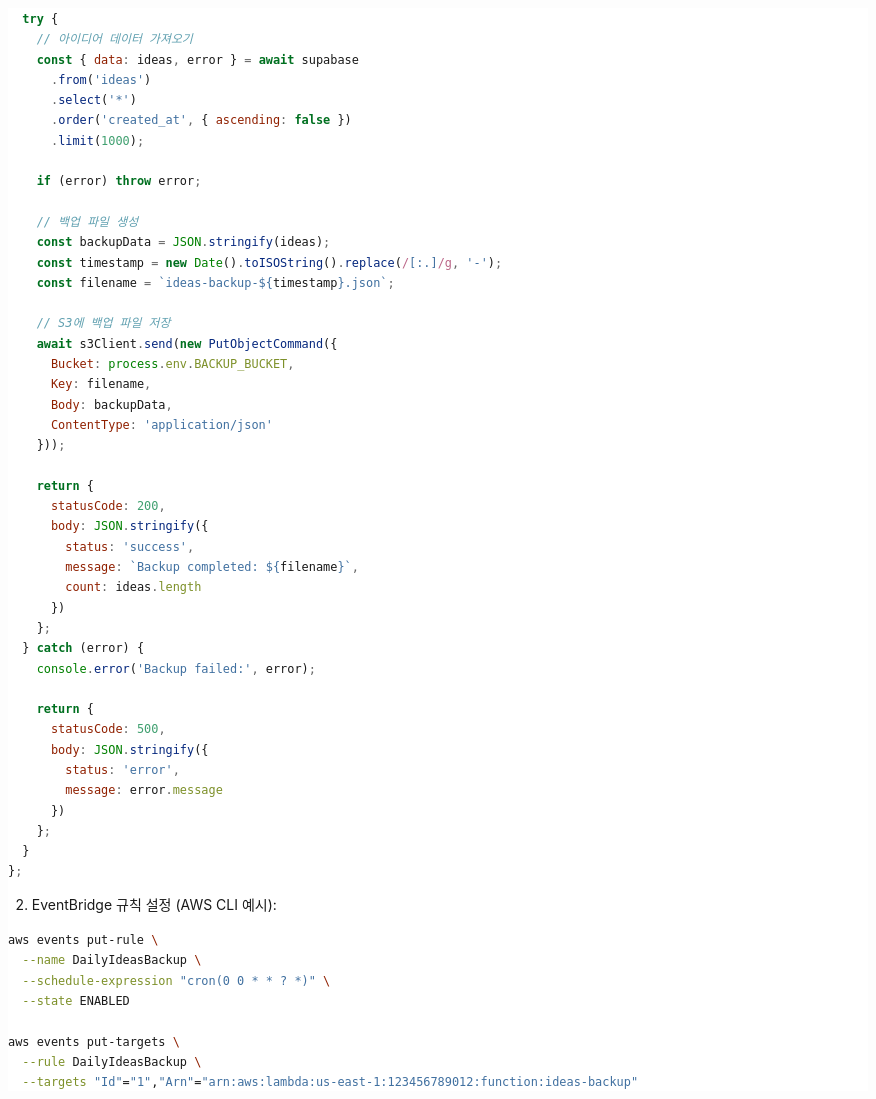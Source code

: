 ```javascript
  try {
    // 아이디어 데이터 가져오기
    const { data: ideas, error } = await supabase
      .from('ideas')
      .select('*')
      .order('created_at', { ascending: false })
      .limit(1000);
      
    if (error) throw error;
    
    // 백업 파일 생성
    const backupData = JSON.stringify(ideas);
    const timestamp = new Date().toISOString().replace(/[:.]/g, '-');
    const filename = `ideas-backup-${timestamp}.json`;
    
    // S3에 백업 파일 저장
    await s3Client.send(new PutObjectCommand({
      Bucket: process.env.BACKUP_BUCKET,
      Key: filename,
      Body: backupData,
      ContentType: 'application/json'
    }));
    
    return {
      statusCode: 200,
      body: JSON.stringify({ 
        status: 'success',
        message: `Backup completed: ${filename}`,
        count: ideas.length
      })
    };
  } catch (error) {
    console.error('Backup failed:', error);
    
    return {
      statusCode: 500,
      body: JSON.stringify({ 
        status: 'error',
        message: error.message
      })
    };
  }
};
```

2. EventBridge 규칙 설정 (AWS CLI 예시):

```bash
aws events put-rule \
  --name DailyIdeasBackup \
  --schedule-expression "cron(0 0 * * ? *)" \
  --state ENABLED

aws events put-targets \
  --rule DailyIdeasBackup \
  --targets "Id"="1","Arn"="arn:aws:lambda:us-east-1:123456789012:function:ideas-backup"
```
